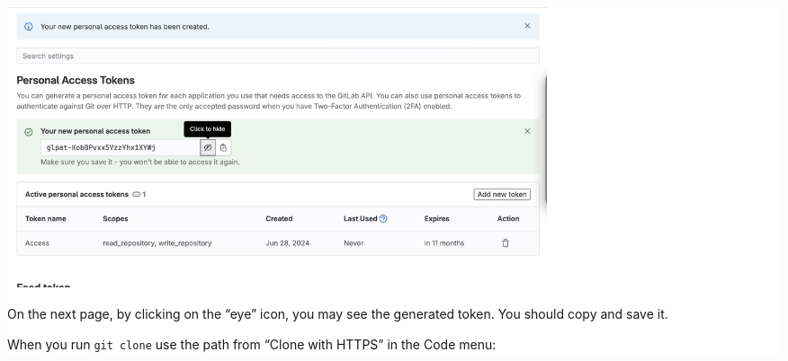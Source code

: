   <img src="sources/settings_up_connection_to_gitlab/20.jpg" alt="" width="600">
  </p>

On the next page, by clicking on the “eye” icon, you may see the generated token. You should copy and save it.

When you run `git clone` use the path from “Clone with HTTPS” in the Code menu:

<p align="center">